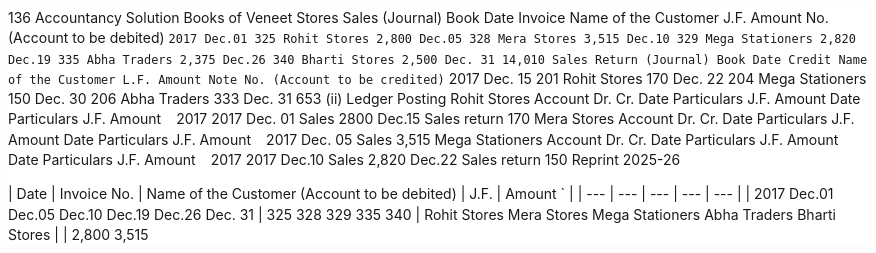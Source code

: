 136 Accountancy
Solution
Books of Veneet Stores
Sales (Journal) Book
Date Invoice Name of the Customer J.F. Amount
No. (Account to be debited) `
2017
Dec.01 325 Rohit Stores 2,800
Dec.05 328 Mera Stores 3,515
Dec.10 329 Mega Stationers 2,820
Dec.19 335 Abha Traders 2,375
Dec.26 340 Bharti Stores 2,500
Dec. 31 14,010
Sales Return (Journal) Book
Date Credit Name of the Customer L.F. Amount
Note No. (Account to be credited) `
2017
Dec. 15 201 Rohit Stores 170
Dec. 22 204 Mega Stationers 150
Dec. 30 206 Abha Traders 333
Dec. 31 653
(ii) Ledger Posting
Rohit Stores Account
Dr. Cr.
Date Particulars J.F. Amount Date Particulars J.F. Amount
` `
2017 2017
Dec. 01 Sales 2800 Dec.15 Sales return 170
Mera Stores Account
Dr. Cr.
Date Particulars J.F. Amount Date Particulars J.F. Amount
` `
2017
Dec. 05 Sales 3,515
Mega Stationers Account
Dr. Cr.
Date Particulars J.F. Amount Date Particulars J.F. Amount
` `
2017 2017
Dec.10 Sales 2,820 Dec.22 Sales return 150
Reprint 2025-26


| Date | Invoice
No. | Name of the Customer
(Account to be debited) | J.F. | Amount
` |
| --- | --- | --- | --- | --- |
| 2017
Dec.01
Dec.05
Dec.10
Dec.19
Dec.26
Dec. 31 | 325
328
329
335
340 | Rohit Stores
Mera Stores
Mega Stationers
Abha Traders
Bharti Stores |  | 2,800
3,515